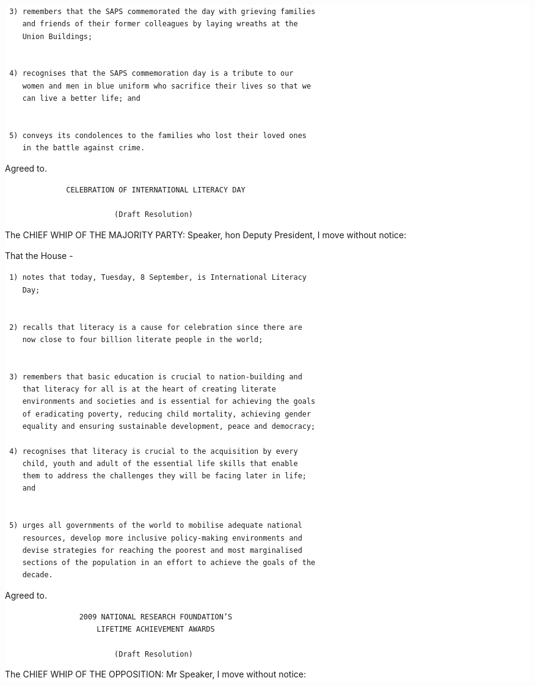 
     3) remembers that the SAPS commemorated the day with grieving families
        and friends of their former colleagues by laying wreaths at the
        Union Buildings;


     4) recognises that the SAPS commemoration day is a tribute to our
        women and men in blue uniform who sacrifice their lives so that we
        can live a better life; and


     5) conveys its condolences to the families who lost their loved ones
        in the battle against crime.


Agreed to.

                  CELEBRATION OF INTERNATIONAL LITERACY DAY

                             (Draft Resolution)

The CHIEF WHIP OF THE MAJORITY PARTY: Speaker, hon Deputy President, I move
without notice:

   That the House -


     1) notes that today, Tuesday, 8 September, is International Literacy
        Day;


     2) recalls that literacy is a cause for celebration since there are
        now close to four billion literate people in the world;


     3) remembers that basic education is crucial to nation-building and
        that literacy for all is at the heart of creating literate
        environments and societies and is essential for achieving the goals
        of eradicating poverty, reducing child mortality, achieving gender
        equality and ensuring sustainable development, peace and democracy;

     4) recognises that literacy is crucial to the acquisition by every
        child, youth and adult of the essential life skills that enable
        them to address the challenges they will be facing later in life;
        and


     5) urges all governments of the world to mobilise adequate national
        resources, develop more inclusive policy-making environments and
        devise strategies for reaching the poorest and most marginalised
        sections of the population in an effort to achieve the goals of the
        decade.


   Agreed to.

                     2009 NATIONAL RESEARCH FOUNDATION’S
                         LIFETIME ACHIEVEMENT AWARDS

                             (Draft Resolution)

The CHIEF WHIP OF THE OPPOSITION: Mr Speaker, I move without notice:
